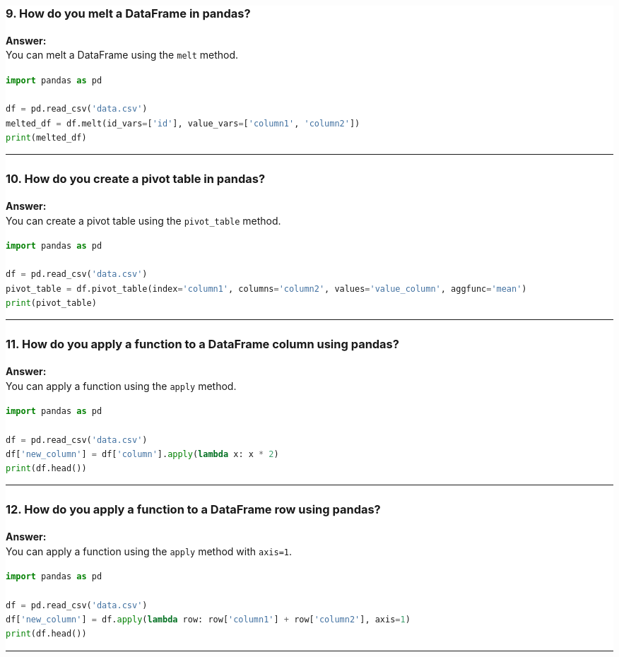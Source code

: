 ### 9. How do you melt a DataFrame in pandas?
**Answer:**  
You can melt a DataFrame using the `melt` method.
```python
import pandas as pd

df = pd.read_csv('data.csv')
melted_df = df.melt(id_vars=['id'], value_vars=['column1', 'column2'])
print(melted_df)
```
---

### 10. How do you create a pivot table in pandas?
**Answer:**  
You can create a pivot table using the `pivot_table` method.
```python
import pandas as pd

df = pd.read_csv('data.csv')
pivot_table = df.pivot_table(index='column1', columns='column2', values='value_column', aggfunc='mean')
print(pivot_table)
```
---

### 11. How do you apply a function to a DataFrame column using pandas?
**Answer:**  
You can apply a function using the `apply` method.
```python
import pandas as pd

df = pd.read_csv('data.csv')
df['new_column'] = df['column'].apply(lambda x: x * 2)
print(df.head())
```
---

### 12. How do you apply a function to a DataFrame row using pandas?
**Answer:**  
You can apply a function using the `apply` method with `axis=1`.
```python
import pandas as pd

df = pd.read_csv('data.csv')
df['new_column'] = df.apply(lambda row: row['column1'] + row['column2'], axis=1)
print(df.head())
```
---
